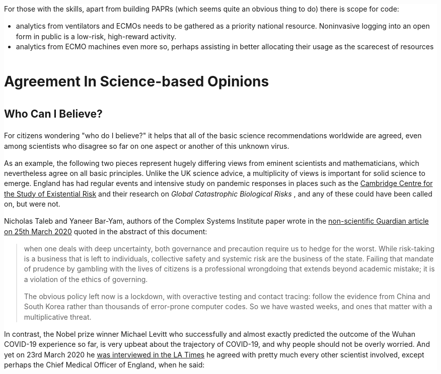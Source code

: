 For those with the skills, apart from building PAPRs (which seems quite
an obvious thing to do) there is scope for code:

  - analytics from ventilators and ECMOs needs to be gathered as a
    priority national resource. Noninvasive logging into an open form in
    public is a low-risk, high-reward activity.
  - analytics from ECMO machines even more so, perhaps assisting in
    better allocating their usage as the scarecest of resources

# Agreement In Science-based Opinions

## Who Can I Believe?

For citizens wondering "who do I believe?" it helps that all of the
basic science recommendations worldwide are agreed, even among
scientists who disagree so far on one aspect or another of this unknown
virus.

As an example, the following two pieces represent hugely differing views
from eminent scientists and mathematicians, which nevertheless agree on
all basic principles. Unlike the UK science advice, a multiplicity of
views is important for solid science to emerge. England has had regular
events and intensive study on pandemic responses in places such as the
[Cambridge Centre for the Study of Existential
Risk](https://www.cser.ac.uk/) and their research on *Global
Catastrophic Biological Risks* , and any of these could have been called
on, but were not.

Nicholas Taleb and Yaneer Bar-Yam, authors of the Complex Systems
Institute paper wrote in the [non-scientific Guardian article on 25th
March 2020](https://www.theguardian.com/commentisfree/2020/mar/25/uk-coronavirus-policy-scientific-dominic-cummings)
quoted in the abstract of this document:

> when one deals with deep uncertainty, both governance and precaution
> require us to hedge for the worst. While risk-taking is a business
> that is left to individuals, collective safety and systemic risk are
> the business of the state. Failing that mandate of prudence by
> gambling with the lives of citizens is a professional wrongdoing that
> extends beyond academic mistake; it is a violation of the ethics of
> governing.
> 
> The obvious policy left now is a lockdown, with overactive testing and
> contact tracing: follow the evidence from China and South Korea rather
> than thousands of error-prone computer codes. So we have wasted weeks,
> and ones that matter with a multiplicative threat.

In contrast, the Nobel prize winner Michael Levitt who successfully and
almost exactly predicted the outcome of the Wuhan COVID-19 experience so
far, is very upbeat about the trajectory of COVID-19, and why people
should not be overly worried. And yet on 23rd March 2020 he [was
interviewed in the LA
Times](https://www.latimes.com/science/story/2020-03-22/coronavirus-outbreak-nobel-laureate)
he agreed with pretty much every other scientist involved, except
perhaps the Chief Medical Officer of England, when he said:
